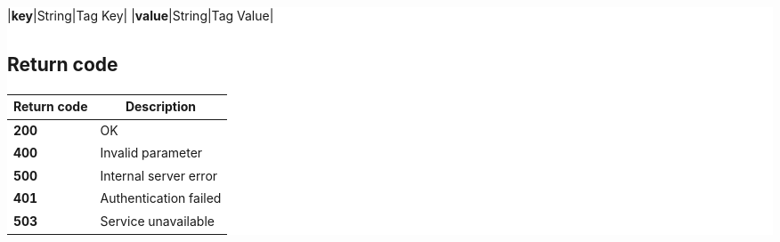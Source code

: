 |**key**|String|Tag Key|
|**value**|String|Tag Value|

## Return code
|Return code|Description|
|---|---|
|**200**|OK|
|**400**|Invalid parameter|
|**500**|Internal server error|
|**401**|Authentication failed|
|**503**|Service unavailable|

